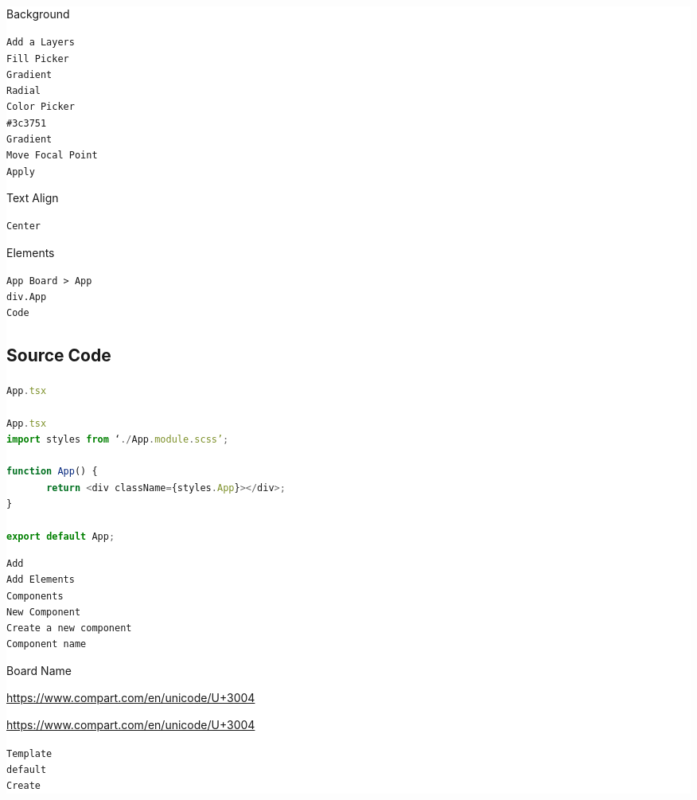Background
``` 
Add a Layers
Fill Picker
Gradient 
Radial 
Color Picker
#3c3751
Gradient 
Move Focal Point
Apply
```

Text Align 
```
Center
```

Elements
```
App Board > App
div.App
Code
```

## Source Code
```typescript 
App.tsx

App.tsx
import styles from ‘./App.module.scss’;

function App() {
       return <div className={styles.App}></div>;
}

export default App;
```

```
Add
Add Elements 
Components
New Component
Create a new component
Component name
```

Board Name 

https://www.compart.com/en/unicode/U+3004

https://www.compart.com/en/unicode/U+3004

```
Template 
default
Create 
```

